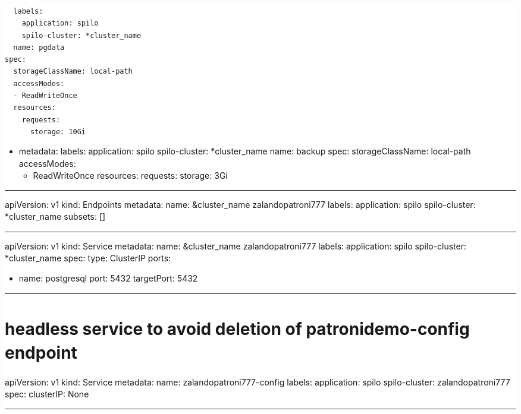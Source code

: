      labels:
        application: spilo
        spilo-cluster: *cluster_name
      name: pgdata
    spec:
      storageClassName: local-path
      accessModes:
      - ReadWriteOnce
      resources:
        requests:
          storage: 10Gi
  - metadata:
      labels:
        application: spilo
        spilo-cluster: *cluster_name
      name: backup
    spec:
      storageClassName: local-path
      accessModes:
       - ReadWriteOnce
      resources:
        requests:
          storage: 3Gi
---
apiVersion: v1
kind: Endpoints
metadata:
  name: &cluster_name zalandopatroni777
  labels:
    application: spilo
    spilo-cluster: *cluster_name
subsets: []

---
apiVersion: v1
kind: Service
metadata:
  name: &cluster_name zalandopatroni777
  labels:
    application: spilo
    spilo-cluster: *cluster_name
spec:
  type: ClusterIP
  ports:
  - name: postgresql
    port: 5432
    targetPort: 5432

---
# headless service to avoid deletion of patronidemo-config endpoint
apiVersion: v1
kind: Service
metadata:
  name: zalandopatroni777-config
  labels:
    application: spilo
    spilo-cluster: zalandopatroni777
spec:
  clusterIP: None

---